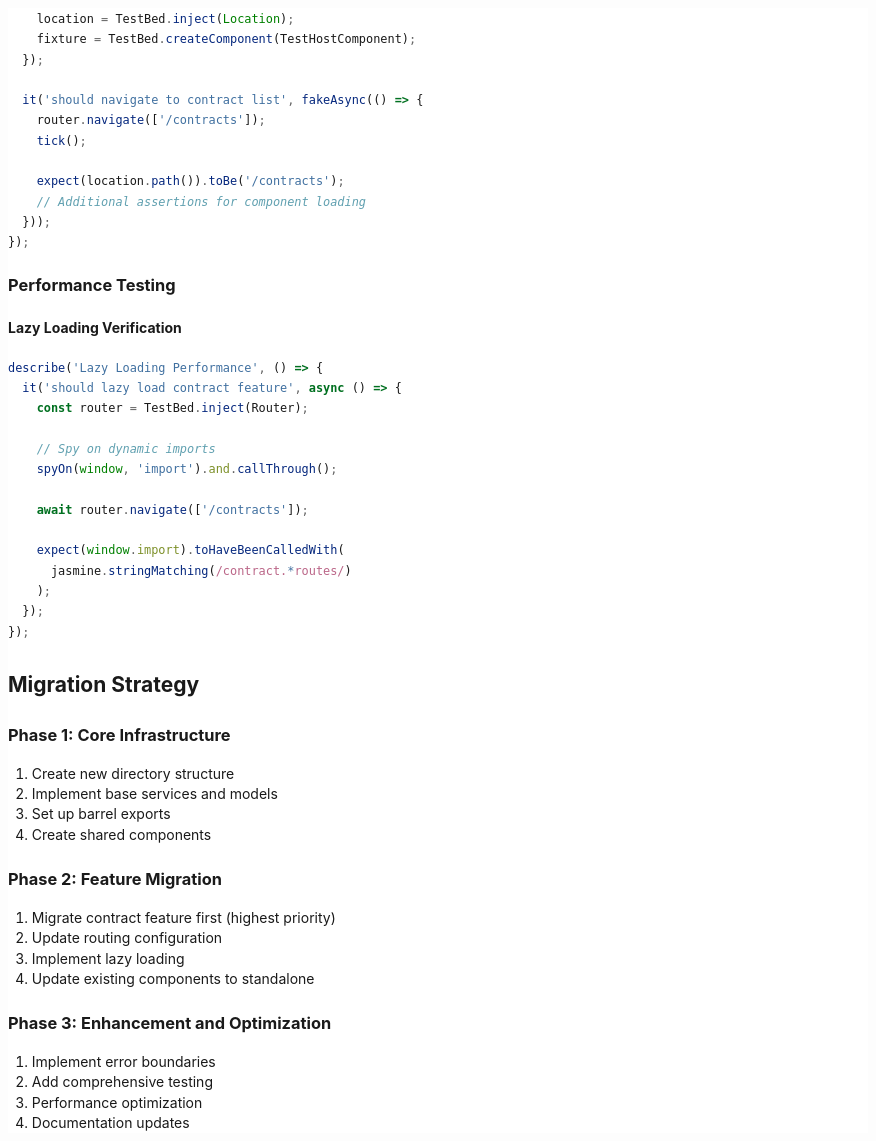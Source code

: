 ```typescript
    location = TestBed.inject(Location);
    fixture = TestBed.createComponent(TestHostComponent);
  });
  
  it('should navigate to contract list', fakeAsync(() => {
    router.navigate(['/contracts']);
    tick();
    
    expect(location.path()).toBe('/contracts');
    // Additional assertions for component loading
  }));
});
```

### Performance Testing

#### Lazy Loading Verification
```typescript
describe('Lazy Loading Performance', () => {
  it('should lazy load contract feature', async () => {
    const router = TestBed.inject(Router);
    
    // Spy on dynamic imports
    spyOn(window, 'import').and.callThrough();
    
    await router.navigate(['/contracts']);
    
    expect(window.import).toHaveBeenCalledWith(
      jasmine.stringMatching(/contract.*routes/)
    );
  });
});
```

## Migration Strategy

### Phase 1: Core Infrastructure
1. Create new directory structure
2. Implement base services and models
3. Set up barrel exports
4. Create shared components

### Phase 2: Feature Migration
1. Migrate contract feature first (highest priority)
2. Update routing configuration
3. Implement lazy loading
4. Update existing components to standalone

### Phase 3: Enhancement and Optimization
1. Implement error boundaries
2. Add comprehensive testing
3. Performance optimization
4. Documentation updates

